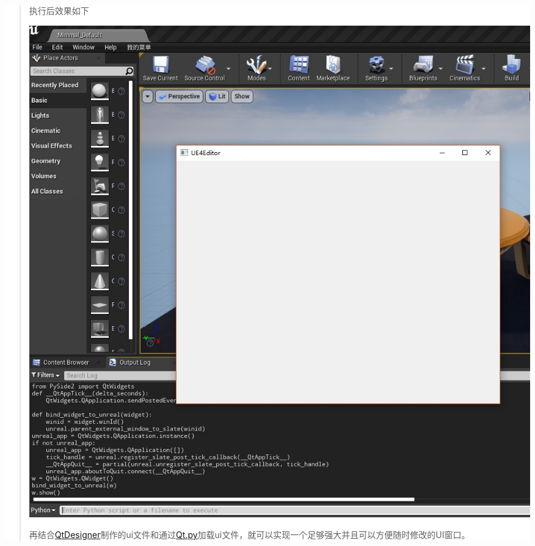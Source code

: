 > 执行后效果如下
>
> ![img](./Image/UE_Python03/pyUE4Func_03.jpg)
>
> 再结合[QtDesigner](https://www.yumefx.com/?p=3125)制作的ui文件和通过[Qt.py](https://github.com/mottosso/Qt.py)加载ui文件，就可以实现一个足够强大并且可以方便随时修改的UI窗口。
>
> # 
>
